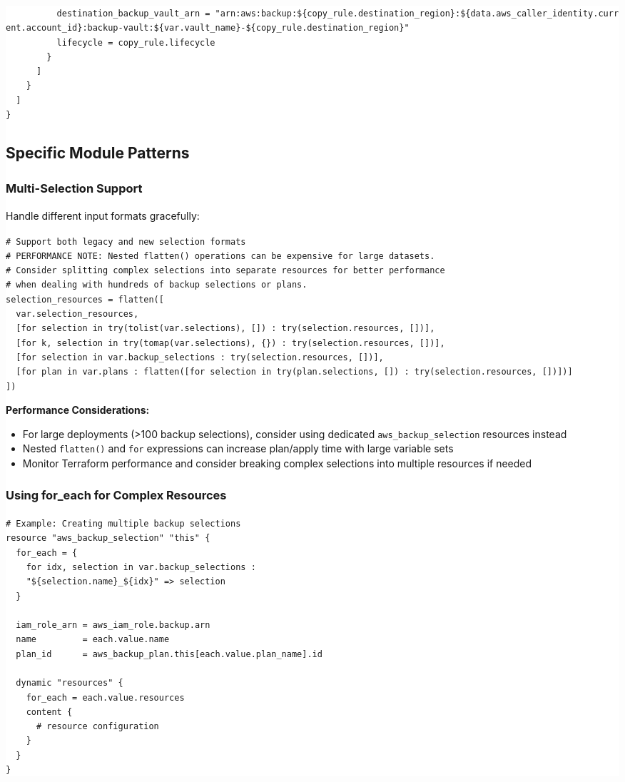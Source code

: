 ```hcl
          destination_backup_vault_arn = "arn:aws:backup:${copy_rule.destination_region}:${data.aws_caller_identity.current.account_id}:backup-vault:${var.vault_name}-${copy_rule.destination_region}"
          lifecycle = copy_rule.lifecycle
        }
      ]
    }
  ]
}
```

## Specific Module Patterns

### Multi-Selection Support
Handle different input formats gracefully:

```hcl
# Support both legacy and new selection formats
# PERFORMANCE NOTE: Nested flatten() operations can be expensive for large datasets.
# Consider splitting complex selections into separate resources for better performance
# when dealing with hundreds of backup selections or plans.
selection_resources = flatten([
  var.selection_resources,
  [for selection in try(tolist(var.selections), []) : try(selection.resources, [])],
  [for k, selection in try(tomap(var.selections), {}) : try(selection.resources, [])],
  [for selection in var.backup_selections : try(selection.resources, [])],
  [for plan in var.plans : flatten([for selection in try(plan.selections, []) : try(selection.resources, [])])]
])
```

**Performance Considerations:**
- For large deployments (>100 backup selections), consider using dedicated `aws_backup_selection` resources instead
- Nested `flatten()` and `for` expressions can increase plan/apply time with large variable sets
- Monitor Terraform performance and consider breaking complex selections into multiple resources if needed

### Using for_each for Complex Resources
```hcl
# Example: Creating multiple backup selections
resource "aws_backup_selection" "this" {
  for_each = {
    for idx, selection in var.backup_selections : 
    "${selection.name}_${idx}" => selection
  }
  
  iam_role_arn = aws_iam_role.backup.arn
  name         = each.value.name
  plan_id      = aws_backup_plan.this[each.value.plan_name].id
  
  dynamic "resources" {
    for_each = each.value.resources
    content {
      # resource configuration
    }
  }
}
```
